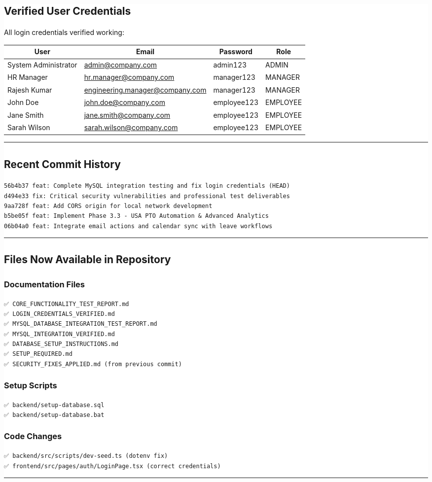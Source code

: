 
## Verified User Credentials

All login credentials verified working:

| User | Email | Password | Role |
|------|-------|----------|------|
| System Administrator | admin@company.com | admin123 | ADMIN |
| HR Manager | hr.manager@company.com | manager123 | MANAGER |
| Rajesh Kumar | engineering.manager@company.com | manager123 | MANAGER |
| John Doe | john.doe@company.com | employee123 | EMPLOYEE |
| Jane Smith | jane.smith@company.com | employee123 | EMPLOYEE |
| Sarah Wilson | sarah.wilson@company.com | employee123 | EMPLOYEE |

---

## Recent Commit History

```
56b4b37 feat: Complete MySQL integration testing and fix login credentials (HEAD)
d494e33 fix: Critical security vulnerabilities and professional test deliverables
9aa728f feat: Add CORS origin for local network development
b5be05f feat: Implement Phase 3.3 - USA PTO Automation & Advanced Analytics
06b04a0 feat: Integrate email actions and calendar sync with leave workflows
```

---

## Files Now Available in Repository

### Documentation Files
```
✅ CORE_FUNCTIONALITY_TEST_REPORT.md
✅ LOGIN_CREDENTIALS_VERIFIED.md
✅ MYSQL_DATABASE_INTEGRATION_TEST_REPORT.md
✅ MYSQL_INTEGRATION_VERIFIED.md
✅ DATABASE_SETUP_INSTRUCTIONS.md
✅ SETUP_REQUIRED.md
✅ SECURITY_FIXES_APPLIED.md (from previous commit)
```

### Setup Scripts
```
✅ backend/setup-database.sql
✅ backend/setup-database.bat
```

### Code Changes
```
✅ backend/src/scripts/dev-seed.ts (dotenv fix)
✅ frontend/src/pages/auth/LoginPage.tsx (correct credentials)
```

---